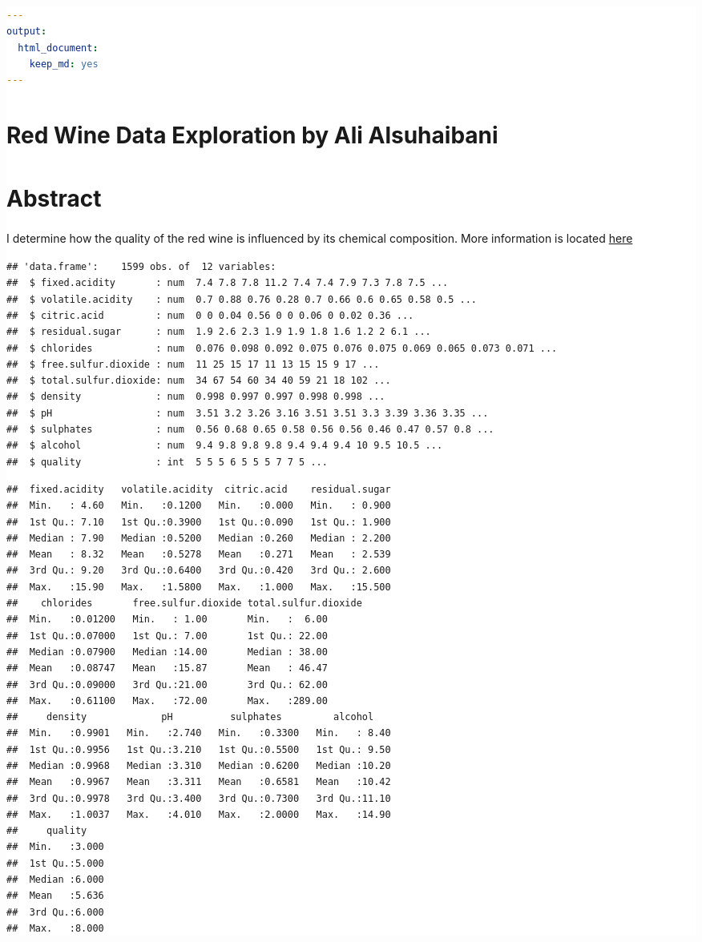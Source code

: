 ```yaml
---
output: 
  html_document: 
    keep_md: yes
---
```

Red Wine Data Exploration by Ali Alsuhaibani
========================================================
# Abstract
I determine how the quality of the red wine is influenced by its chemical composition. More information is located [here](https://s3.amazonaws.com/udacity-hosted-downloads/ud651/wineQualityInfo.txt)





```
## 'data.frame':	1599 obs. of  12 variables:
##  $ fixed.acidity       : num  7.4 7.8 7.8 11.2 7.4 7.4 7.9 7.3 7.8 7.5 ...
##  $ volatile.acidity    : num  0.7 0.88 0.76 0.28 0.7 0.66 0.6 0.65 0.58 0.5 ...
##  $ citric.acid         : num  0 0 0.04 0.56 0 0 0.06 0 0.02 0.36 ...
##  $ residual.sugar      : num  1.9 2.6 2.3 1.9 1.9 1.8 1.6 1.2 2 6.1 ...
##  $ chlorides           : num  0.076 0.098 0.092 0.075 0.076 0.075 0.069 0.065 0.073 0.071 ...
##  $ free.sulfur.dioxide : num  11 25 15 17 11 13 15 15 9 17 ...
##  $ total.sulfur.dioxide: num  34 67 54 60 34 40 59 21 18 102 ...
##  $ density             : num  0.998 0.997 0.997 0.998 0.998 ...
##  $ pH                  : num  3.51 3.2 3.26 3.16 3.51 3.51 3.3 3.39 3.36 3.35 ...
##  $ sulphates           : num  0.56 0.68 0.65 0.58 0.56 0.56 0.46 0.47 0.57 0.8 ...
##  $ alcohol             : num  9.4 9.8 9.8 9.8 9.4 9.4 9.4 10 9.5 10.5 ...
##  $ quality             : int  5 5 5 6 5 5 5 7 7 5 ...
```

```
##  fixed.acidity   volatile.acidity  citric.acid    residual.sugar  
##  Min.   : 4.60   Min.   :0.1200   Min.   :0.000   Min.   : 0.900  
##  1st Qu.: 7.10   1st Qu.:0.3900   1st Qu.:0.090   1st Qu.: 1.900  
##  Median : 7.90   Median :0.5200   Median :0.260   Median : 2.200  
##  Mean   : 8.32   Mean   :0.5278   Mean   :0.271   Mean   : 2.539  
##  3rd Qu.: 9.20   3rd Qu.:0.6400   3rd Qu.:0.420   3rd Qu.: 2.600  
##  Max.   :15.90   Max.   :1.5800   Max.   :1.000   Max.   :15.500  
##    chlorides       free.sulfur.dioxide total.sulfur.dioxide
##  Min.   :0.01200   Min.   : 1.00       Min.   :  6.00      
##  1st Qu.:0.07000   1st Qu.: 7.00       1st Qu.: 22.00      
##  Median :0.07900   Median :14.00       Median : 38.00      
##  Mean   :0.08747   Mean   :15.87       Mean   : 46.47      
##  3rd Qu.:0.09000   3rd Qu.:21.00       3rd Qu.: 62.00      
##  Max.   :0.61100   Max.   :72.00       Max.   :289.00      
##     density             pH          sulphates         alcohol     
##  Min.   :0.9901   Min.   :2.740   Min.   :0.3300   Min.   : 8.40  
##  1st Qu.:0.9956   1st Qu.:3.210   1st Qu.:0.5500   1st Qu.: 9.50  
##  Median :0.9968   Median :3.310   Median :0.6200   Median :10.20  
##  Mean   :0.9967   Mean   :3.311   Mean   :0.6581   Mean   :10.42  
##  3rd Qu.:0.9978   3rd Qu.:3.400   3rd Qu.:0.7300   3rd Qu.:11.10  
##  Max.   :1.0037   Max.   :4.010   Max.   :2.0000   Max.   :14.90  
##     quality     
##  Min.   :3.000  
##  1st Qu.:5.000  
##  Median :6.000  
##  Mean   :5.636  
##  3rd Qu.:6.000  
##  Max.   :8.000
```
